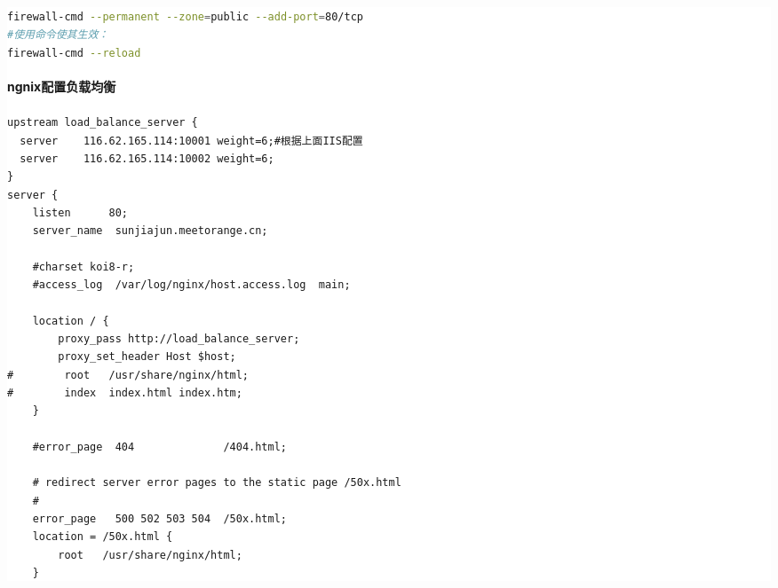 ```sh
firewall-cmd --permanent --zone=public --add-port=80/tcp
#使用命令使其生效：
firewall-cmd --reload

```

#### ngnix配置负载均衡

```shell
upstream load_balance_server {
  server    116.62.165.114:10001 weight=6;#根据上面IIS配置
  server    116.62.165.114:10002 weight=6;
}
server {
    listen      80;
    server_name  sunjiajun.meetorange.cn;

    #charset koi8-r;
    #access_log  /var/log/nginx/host.access.log  main;

    location / {
        proxy_pass http://load_balance_server;
        proxy_set_header Host $host;
#        root   /usr/share/nginx/html;
#        index  index.html index.htm;
    }

    #error_page  404              /404.html;

    # redirect server error pages to the static page /50x.html
    #
    error_page   500 502 503 504  /50x.html;
    location = /50x.html {
        root   /usr/share/nginx/html;
    }
```
